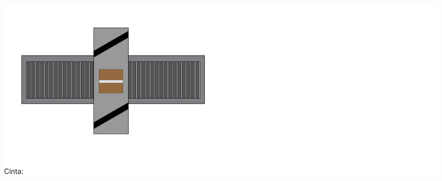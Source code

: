 <img src="src/main/resources/static/Assets_GDD/Empaquetado.png" alt="Empaquetado" width=50% height=50%>

Cinta:
